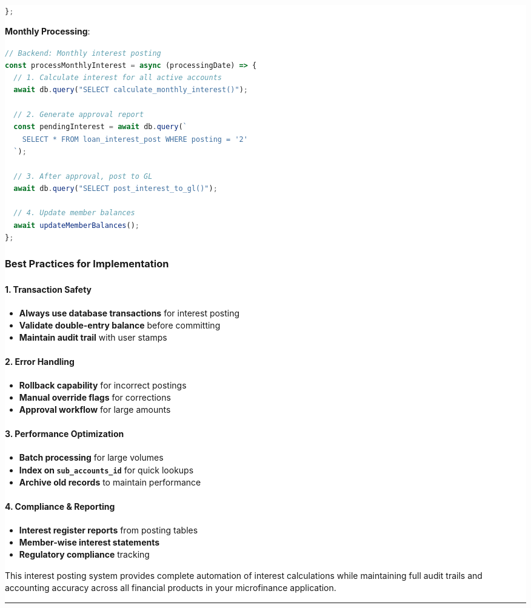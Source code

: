 ```javascript
};
```

**Monthly Processing**:

```javascript
// Backend: Monthly interest posting
const processMonthlyInterest = async (processingDate) => {
  // 1. Calculate interest for all active accounts
  await db.query("SELECT calculate_monthly_interest()");

  // 2. Generate approval report
  const pendingInterest = await db.query(`
    SELECT * FROM loan_interest_post WHERE posting = '2'
  `);

  // 3. After approval, post to GL
  await db.query("SELECT post_interest_to_gl()");

  // 4. Update member balances
  await updateMemberBalances();
};
```

### Best Practices for Implementation

#### **1. Transaction Safety**

- **Always use database transactions** for interest posting
- **Validate double-entry balance** before committing
- **Maintain audit trail** with user stamps

#### **2. Error Handling**

- **Rollback capability** for incorrect postings
- **Manual override flags** for corrections
- **Approval workflow** for large amounts

#### **3. Performance Optimization**

- **Batch processing** for large volumes
- **Index on `sub_accounts_id`** for quick lookups
- **Archive old records** to maintain performance

#### **4. Compliance & Reporting**

- **Interest register reports** from posting tables
- **Member-wise interest statements**
- **Regulatory compliance** tracking

This interest posting system provides complete automation of interest calculations while maintaining full audit trails and accounting accuracy across all financial products in your microfinance application.

---